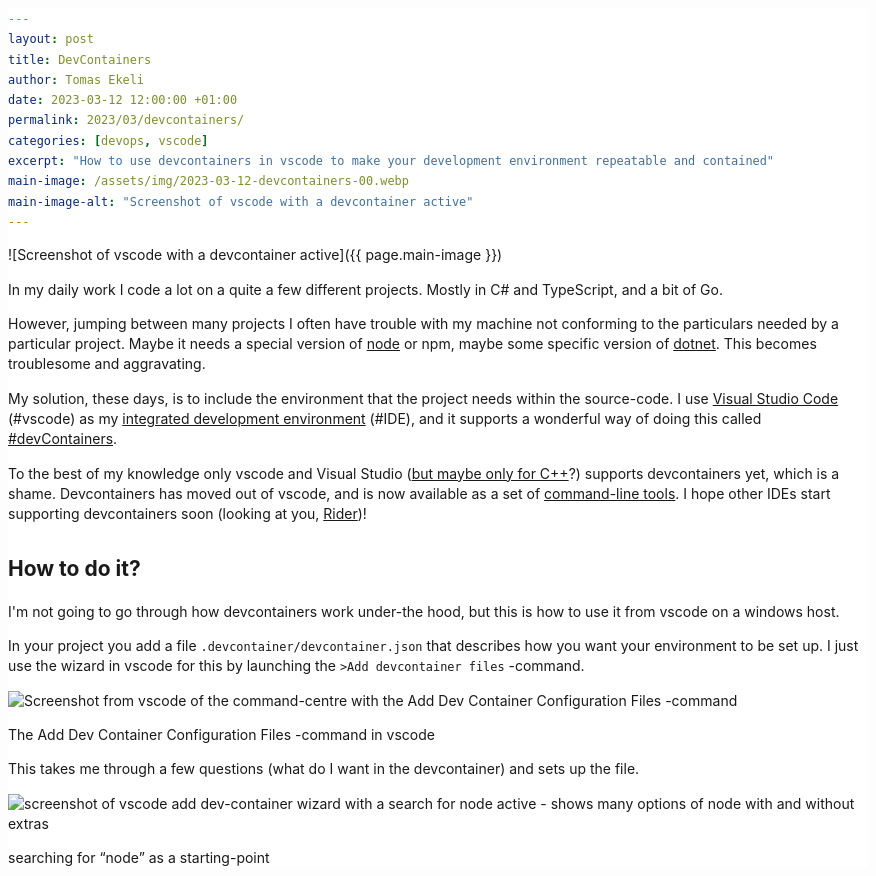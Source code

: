 ```yaml
---
layout: post
title: DevContainers
author: Tomas Ekeli
date: 2023-03-12 12:00:00 +01:00
permalink: 2023/03/devcontainers/
categories: [devops, vscode]
excerpt: "How to use devcontainers in vscode to make your development environment repeatable and contained"
main-image: /assets/img/2023-03-12-devcontainers-00.webp
main-image-alt: "Screenshot of vscode with a devcontainer active"
---
```


![Screenshot of vscode with a devcontainer active]({{ page.main-image }})

In my daily work I code a lot on a quite a few different projects. Mostly in C# and TypeScript, and a bit of Go.

However, jumping between many projects I often have trouble with my machine not conforming to the particulars needed by a particular project. Maybe it needs a special version of [node](https://nodejs.org/en/) or npm, maybe some specific version of [dotnet](https://dotnet.microsoft.com/en-us/download). This becomes troublesome and aggravating.

My solution, these days, is to include the environment that the project needs within the source-code. I use [Visual Studio Code](https://code.visualstudio.com/) (#vscode) as my [integrated development environment](https://en.wikipedia.org/wiki/Integrated_development_environment) (#IDE), and it supports a wonderful way of doing this called [#devContainers](https://containers.dev/).

To the best of my knowledge only vscode and Visual Studio ([but maybe only for C++](https://devblogs.microsoft.com/cppblog/dev-containers-for-c-in-visual-studio/)?) supports devcontainers yet, which is a shame. Devcontainers has moved out of vscode, and is now available as a set of [command-line tools](https://www.npmjs.com/package/@devcontainers/cli). I hope other IDEs start supporting devcontainers soon (looking at you, [Rider](https://www.jetbrains.com/rider/))!

## How to do it?

I'm not going to go through how devcontainers work under-the hood, but this is how to use it from vscode on a windows host.

In your project you add a file `.devcontainer/devcontainer.json` that describes how you want your environment to be set up. I just use the wizard in vscode for this by launching the `>Add devcontainer files` -command.

![Screenshot from vscode of the command-centre with the Add Dev Container Configuration Files -command](/assets/img/2023-03-12-devcontainers-01-add-devcontainer.webp)

The Add Dev Container Configuration Files -command in vscode

This takes me through a few questions (what do I want in the devcontainer) and sets up the file.

![screenshot of vscode add dev-container wizard with a search for node active - shows many options of node with and without extras](/assets/img/2023-03-12-devcontainers-02-select-configuration.webp)

searching for “node” as a starting-point
